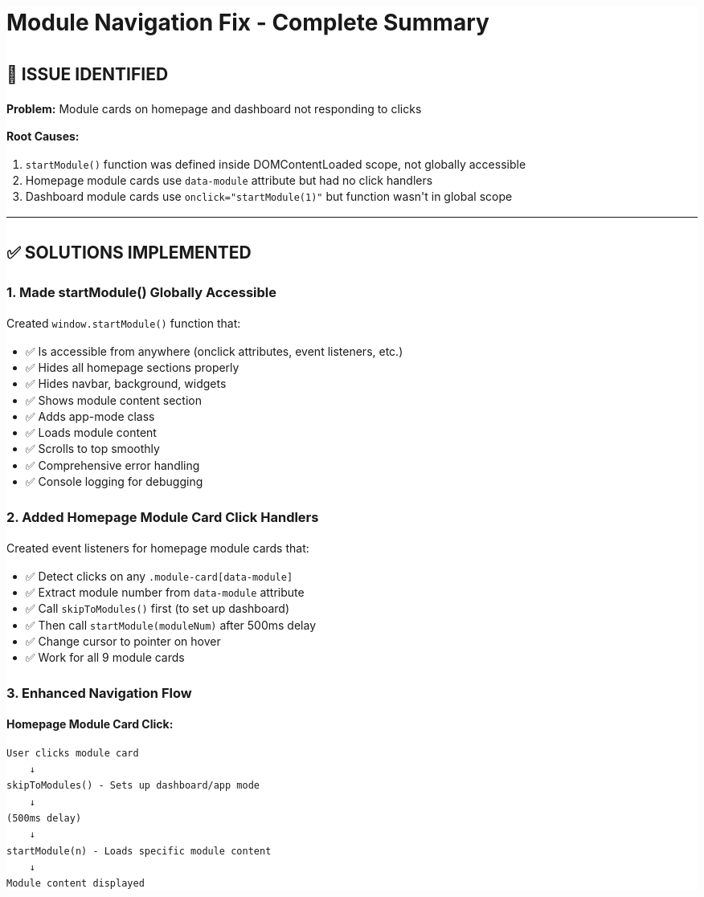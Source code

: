 # Module Navigation Fix - Complete Summary

## 🔧 **ISSUE IDENTIFIED**

**Problem:** Module cards on homepage and dashboard not responding to clicks

**Root Causes:**
1. `startModule()` function was defined inside DOMContentLoaded scope, not globally accessible
2. Homepage module cards use `data-module` attribute but had no click handlers
3. Dashboard module cards use `onclick="startModule(1)"` but function wasn't in global scope

---

## ✅ **SOLUTIONS IMPLEMENTED**

### 1. **Made startModule() Globally Accessible**

Created `window.startModule()` function that:
- ✅ Is accessible from anywhere (onclick attributes, event listeners, etc.)
- ✅ Hides all homepage sections properly
- ✅ Hides navbar, background, widgets
- ✅ Shows module content section
- ✅ Adds app-mode class
- ✅ Loads module content
- ✅ Scrolls to top smoothly
- ✅ Comprehensive error handling
- ✅ Console logging for debugging

### 2. **Added Homepage Module Card Click Handlers**

Created event listeners for homepage module cards that:
- ✅ Detect clicks on any `.module-card[data-module]`
- ✅ Extract module number from `data-module` attribute
- ✅ Call `skipToModules()` first (to set up dashboard)
- ✅ Then call `startModule(moduleNum)` after 500ms delay
- ✅ Change cursor to pointer on hover
- ✅ Work for all 9 module cards

### 3. **Enhanced Navigation Flow**

**Homepage Module Card Click:**
```
User clicks module card
    ↓
skipToModules() - Sets up dashboard/app mode
    ↓
(500ms delay)
    ↓
startModule(n) - Loads specific module content
    ↓
Module content displayed
```

